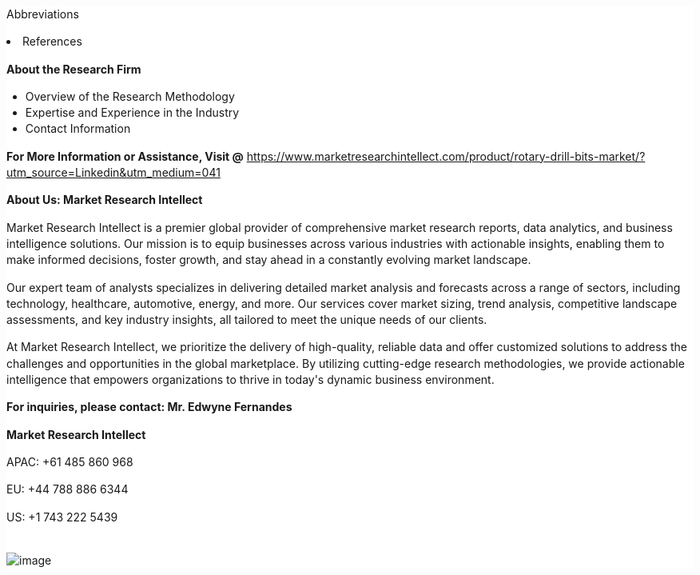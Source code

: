 Abbreviations</li><li>References</li></ul><p><strong>About the Research Firm</strong></p><ul><li>Overview of the Research Methodology</li><li>Expertise and Experience in the Industry</li><li>Contact Information</li></ul></div><div class="article-main__content" data-test-id="publishing-text-block"><p><span class="font-[700]"><strong>For More Information or Assistance, Visit @</strong>&nbsp;<a href="https://www.marketresearchintellect.com/product/rotary-drill-bits-market/?utm_source=Linkedin&utm_medium=041">https://www.marketresearchintellect.com/product/rotary-drill-bits-market/?utm_source=Linkedin&utm_medium=041</a></span></p><p><strong>About Us: Market Research Intellect</strong></p><p>Market Research Intellect is a premier global provider of comprehensive market research reports, data analytics, and business intelligence solutions. Our mission is to equip businesses across various industries with actionable insights, enabling them to make informed decisions, foster growth, and stay ahead in a constantly evolving market landscape.</p><p>Our expert team of analysts specializes in delivering detailed market analysis and forecasts across a range of sectors, including technology, healthcare, automotive, energy, and more. Our services cover market sizing, trend analysis, competitive landscape assessments, and key industry insights, all tailored to meet the unique needs of our clients.</p><p>At Market Research Intellect, we prioritize the delivery of high-quality, reliable data and offer customized solutions to address the challenges and opportunities in the global marketplace. By utilizing cutting-edge research methodologies, we provide actionable intelligence that empowers organizations to thrive in today's dynamic business environment.</p><p><strong>For inquiries, please contact: Mr. Edwyne Fernandes</strong></p><p><strong>Market Research Intellect</strong></p><p>APAC: +61 485 860 968</p><p>EU: +44 788 886 6344</p><p>US: +1 743 222 5439</p></div><div class="article-main__content" data-test-id="publishing-text-block">&nbsp;</div>
![image](https://github.com/user-attachments/assets/e8722326-9766-4626-8bdd-a805970eaae3)
